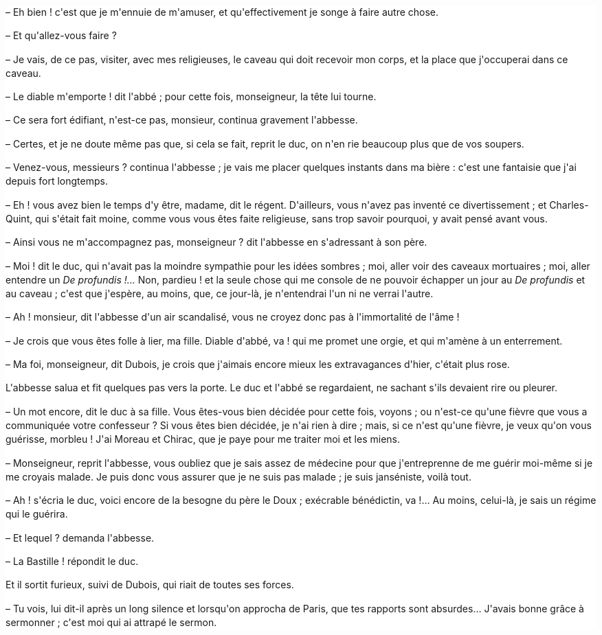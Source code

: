 – Eh bien ! c'est que je m'ennuie de m'amuser, et qu'effectivement je songe à faire autre chose.

– Et qu'allez-vous faire ?

– Je vais, de ce pas, visiter, avec mes religieuses, le caveau qui doit recevoir mon corps, et la place que j'occuperai dans ce caveau.

– Le diable m'emporte ! dit l'abbé ; pour cette fois, monseigneur, la tête lui tourne.

– Ce sera fort édifiant, n'est-ce pas, monsieur, continua gravement l'abbesse.

– Certes, et je ne doute même pas que, si cela se fait, reprit le duc, on n'en rie beaucoup plus que de vos soupers.

– Venez-vous, messieurs ? continua l'abbesse ; je vais me placer quelques instants dans ma bière : c'est une fantaisie que j'ai depuis fort longtemps.

– Eh ! vous avez bien le temps d'y être, madame, dit le régent. D'ailleurs, vous n'avez pas inventé ce divertissement ; et Charles-Quint, qui s'était fait moine, comme vous vous êtes faite religieuse, sans trop savoir pourquoi, y avait pensé avant vous.

– Ainsi vous ne m'accompagnez pas, monseigneur ? dit l'abbesse en s'adressant à son père.

– Moi ! dit le duc, qui n'avait pas la moindre sympathie pour les idées sombres ; moi, aller voir des caveaux mortuaires ; moi, aller entendre un *De profundis !…* Non, pardieu ! et la seule chose qui me console de ne pouvoir échapper un jour au *De profundis* et au caveau ; c'est que j'espère, au moins, que, ce jour-là, je n'entendrai l'un ni ne verrai l'autre.

– Ah ! monsieur, dit l'abbesse d'un air scandalisé, vous ne croyez donc pas à l'immortalité de l'âme !

– Je crois que vous êtes folle à lier, ma fille. Diable d'abbé, va ! qui me promet une orgie, et qui m'amène à un enterrement.

– Ma foi, monseigneur, dit Dubois, je crois que j'aimais encore mieux les extravagances d'hier, c'était plus rose.

L'abbesse salua et fit quelques pas vers la porte. Le duc et l'abbé se regardaient, ne sachant s'ils devaient rire ou pleurer.

– Un mot encore, dit le duc à sa fille. Vous êtes-vous bien décidée pour cette fois, voyons ; ou n'est-ce qu'une fièvre que vous a communiquée votre confesseur ? Si vous êtes bien décidée, je n'ai rien à dire ; mais, si ce n'est qu'une fièvre, je veux qu'on vous guérisse, morbleu ! J'ai Moreau et Chirac, que je paye pour me traiter moi et les miens.

– Monseigneur, reprit l'abbesse, vous oubliez que je sais assez de médecine pour que j'entreprenne de me guérir moi-même si je me croyais malade. Je puis donc vous assurer que je ne suis pas malade ; je suis janséniste, voilà tout.

– Ah ! s'écria le duc, voici encore de la besogne du père le Doux ; exécrable bénédictin, va !… Au moins, celui-là, je sais un régime qui le guérira.

– Et lequel ? demanda l'abbesse.

– La Bastille ! répondit le duc.

Et il sortit furieux, suivi de Dubois, qui riait de toutes ses forces.

– Tu vois, lui dit-il après un long silence et lorsqu'on approcha de Paris, que tes rapports sont absurdes… J'avais bonne grâce à sermonner ; c'est moi qui ai attrapé le sermon.
